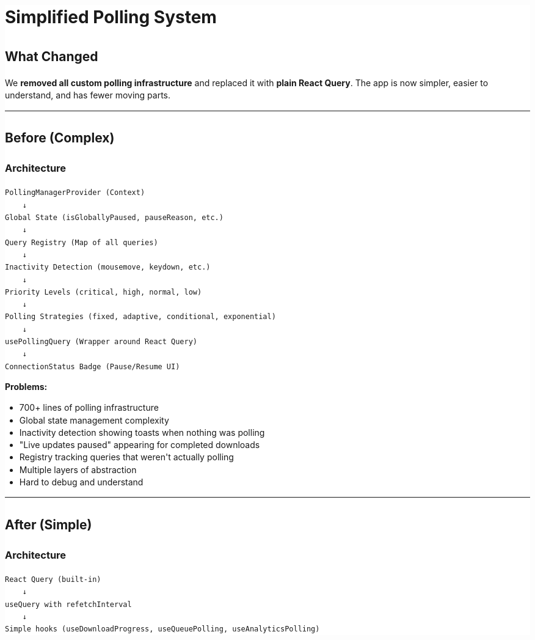 # Simplified Polling System

## What Changed

We **removed all custom polling infrastructure** and replaced it with **plain React Query**. The app is now simpler, easier to understand, and has fewer moving parts.

---

## Before (Complex)

### Architecture

```
PollingManagerProvider (Context)
    ↓
Global State (isGloballyPaused, pauseReason, etc.)
    ↓
Query Registry (Map of all queries)
    ↓
Inactivity Detection (mousemove, keydown, etc.)
    ↓
Priority Levels (critical, high, normal, low)
    ↓
Polling Strategies (fixed, adaptive, conditional, exponential)
    ↓
usePollingQuery (Wrapper around React Query)
    ↓
ConnectionStatus Badge (Pause/Resume UI)
```

**Problems:**
- 700+ lines of polling infrastructure
- Global state management complexity
- Inactivity detection showing toasts when nothing was polling
- "Live updates paused" appearing for completed downloads
- Registry tracking queries that weren't actually polling
- Multiple layers of abstraction
- Hard to debug and understand

---

## After (Simple)

### Architecture

```
React Query (built-in)
    ↓
useQuery with refetchInterval
    ↓
Simple hooks (useDownloadProgress, useQueuePolling, useAnalyticsPolling)
```
